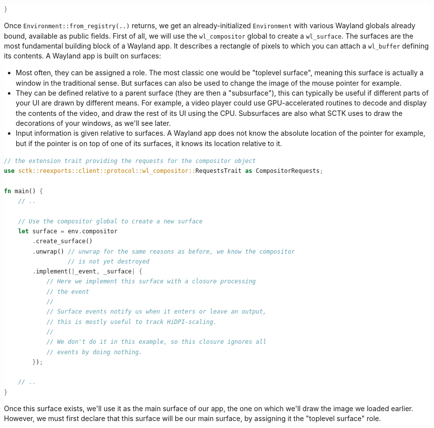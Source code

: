 ```rust
}
```

Once `Environment::from_registry(..)` returns, we get an already-initialized `Environment`
with various Wayland globals already bound, available as public fields. First of all,
we will use the `wl_compositor` global to create a `wl_surface`. The surfaces are the most
fundamental building block of a Wayland app. It describes a rectangle of pixels to which
you can attach a `wl_buffer` defining its contents. A Wayland app is built on surfaces:

- Most often, they can be assigned a role. The most classic one would be "toplevel surface",
  meaning this surface is actually a window in the traditional sense. But surfaces can also
  be used to change the image of the mouse pointer for example.
- They can be defined relative to a parent surface (they are then a "subsurface"), this can
  typically be useful if different parts of your UI are drawn by different means. For example,
  a video player could use GPU-accelerated routines to decode and display the contents of the
  video, and draw the rest of its UI using the CPU. Subsurfaces are also what SCTK uses
  to draw the decorations of your windows, as we'll see later.
- Input information is given relative to surfaces. A Wayland app does not know the absolute location
  of the pointer for example, but if the pointer is on top of one of its surfaces, it knows its
  location relative to it.

```rust
// the extension trait providing the requests for the compositor object
use sctk::reexports::client::protocol::wl_compositor::RequestsTrait as CompositorRequests;

fn main() {
    // ..

    // Use the compositor global to create a new surface
    let surface = env.compositor
        .create_surface()
        .unwrap() // unwrap for the same reasons as before, we know the compositor
                  // is not yet destroyed
        .implement(|_event, _surface| {
            // Here we implement this surface with a closure processing
            // the event
            //
            // Surface events notify us when it enters or leave an output,
            // this is mostly useful to track HiDPI-scaling.
            //
            // We don't do it in this example, so this closure ignores all
            // events by doing nothing.
        });

    // ..
}
```

Once this surface exists, we'll use it as the main surface of our app, the one
on which we'll draw the image we loaded earlier. However, we must first declare that
this surface will be our main surface, by assigning it the "toplevel surface" role.
